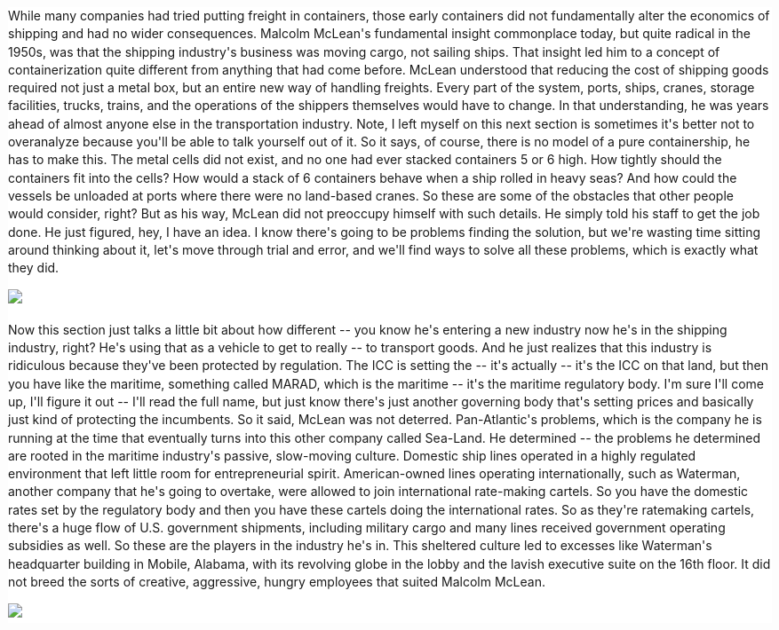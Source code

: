 While many companies had tried putting freight in containers, those early containers did not fundamentally alter the economics of shipping and had no wider consequences. Malcolm McLean's fundamental insight commonplace today, but quite radical in the 1950s, was that the shipping industry's business was moving cargo, not sailing ships. That insight led him to a concept of containerization quite different from anything that had come before. McLean understood that reducing the cost of shipping goods required not just a metal box, but an entire new way of handling freights. Every part of the system, ports, ships, cranes, storage facilities, trucks, trains, and the operations of the shippers themselves would have to change. In that understanding, he was years ahead of almost anyone else in the transportation industry. Note, I left myself on this next section is sometimes it's better not to overanalyze because you'll be able to talk yourself out of it. So it says, of course, there is no model of a pure containership, he has to make this. The metal cells did not exist, and no one had ever stacked containers 5 or 6 high. How tightly should the containers fit into the cells? How would a stack of 6 containers behave when a ship rolled in heavy seas? And how could the vessels be unloaded at ports where there were no land-based cranes. So these are some of the obstacles that other people would consider, right? But as his way, McLean did not preoccupy himself with such details. He simply told his staff to get the job done. He just figured, hey, I have an idea. I know there's going to be problems finding the solution, but we're wasting time sitting around thinking about it, let's move through trial and error, and we'll find ways to solve all these problems, which is exactly what they did.

![](https://www.foundersnotes.com/static/images/new_icons/chevron-down-alt-thin.svg)

Now this section just talks a little bit about how different -- you know he's entering a new industry now he's in the shipping industry, right? He's using that as a vehicle to get to really -- to transport goods. And he just realizes that this industry is ridiculous because they've been protected by regulation. The ICC is setting the -- it's actually -- it's the ICC on that land, but then you have like the maritime, something called MARAD, which is the maritime -- it's the maritime regulatory body. I'm sure I'll come up, I'll figure it out -- I'll read the full name, but just know there's just another governing body that's setting prices and basically just kind of protecting the incumbents. So it said, McLean was not deterred. Pan-Atlantic's problems, which is the company he is running at the time that eventually turns into this other company called Sea-Land. He determined -- the problems he determined are rooted in the maritime industry's passive, slow-moving culture. Domestic ship lines operated in a highly regulated environment that left little room for entrepreneurial spirit. American-owned lines operating internationally, such as Waterman, another company that he's going to overtake, were allowed to join international rate-making cartels. So you have the domestic rates set by the regulatory body and then you have these cartels doing the international rates. So as they're ratemaking cartels, there's a huge flow of U.S. government shipments, including military cargo and many lines received government operating subsidies as well. So these are the players in the industry he's in. This sheltered culture led to excesses like Waterman's headquarter building in Mobile, Alabama, with its revolving globe in the lobby and the lavish executive suite on the 16th floor. It did not breed the sorts of creative, aggressive, hungry employees that suited Malcolm McLean.

![](https://www.foundersnotes.com/static/images/new_icons/chevron-down-alt-thin.svg)
